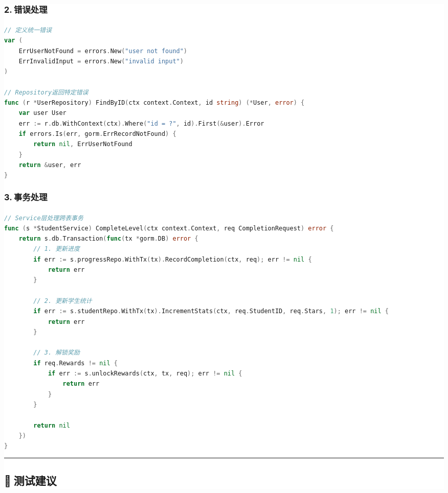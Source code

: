 ### 2. 错误处理

```go
// 定义统一错误
var (
	ErrUserNotFound = errors.New("user not found")
	ErrInvalidInput = errors.New("invalid input")
)

// Repository返回特定错误
func (r *UserRepository) FindByID(ctx context.Context, id string) (*User, error) {
	var user User
	err := r.db.WithContext(ctx).Where("id = ?", id).First(&user).Error
	if errors.Is(err, gorm.ErrRecordNotFound) {
		return nil, ErrUserNotFound
	}
	return &user, err
}
```

### 3. 事务处理

```go
// Service层处理跨表事务
func (s *StudentService) CompleteLevel(ctx context.Context, req CompletionRequest) error {
	return s.db.Transaction(func(tx *gorm.DB) error {
		// 1. 更新进度
		if err := s.progressRepo.WithTx(tx).RecordCompletion(ctx, req); err != nil {
			return err
		}

		// 2. 更新学生统计
		if err := s.studentRepo.WithTx(tx).IncrementStats(ctx, req.StudentID, req.Stars, 1); err != nil {
			return err
		}

		// 3. 解锁奖励
		if req.Rewards != nil {
			if err := s.unlockRewards(ctx, tx, req); err != nil {
				return err
			}
		}

		return nil
	})
}
```

---

## 🧪 测试建议
